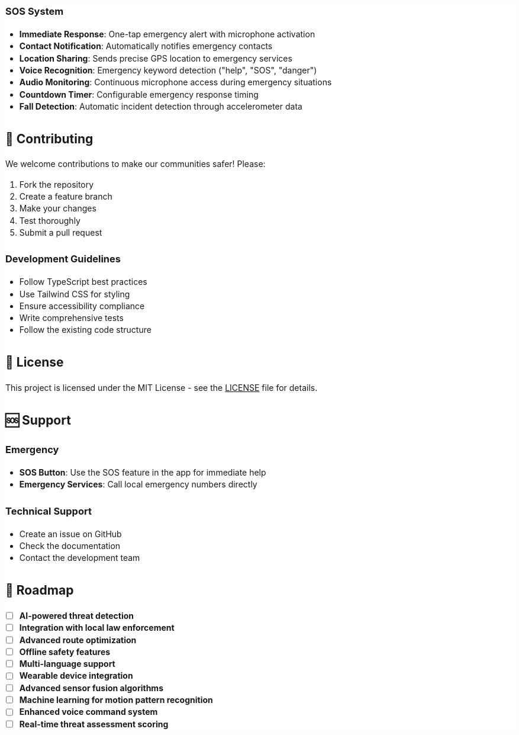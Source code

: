 ### SOS System
- **Immediate Response**: One-tap emergency alert with microphone activation
- **Contact Notification**: Automatically notifies emergency contacts
- **Location Sharing**: Sends precise GPS location to emergency services
- **Voice Recognition**: Emergency keyword detection ("help", "SOS", "danger")
- **Audio Monitoring**: Continuous microphone access during emergency situations
- **Countdown Timer**: Configurable emergency response timing
- **Fall Detection**: Automatic incident detection through accelerometer data

## 🤝 Contributing

We welcome contributions to make our communities safer! Please:

1. Fork the repository
2. Create a feature branch
3. Make your changes
4. Test thoroughly
5. Submit a pull request

### Development Guidelines
- Follow TypeScript best practices
- Use Tailwind CSS for styling
- Ensure accessibility compliance
- Write comprehensive tests
- Follow the existing code structure

## 📄 License

This project is licensed under the MIT License - see the [LICENSE](LICENSE) file for details.

## 🆘 Support

### Emergency
- **SOS Button**: Use the SOS feature in the app for immediate help
- **Emergency Services**: Call local emergency numbers directly

### Technical Support
- Create an issue on GitHub
- Check the documentation
- Contact the development team

## 🔮 Roadmap

- [ ] **AI-powered threat detection**
- [ ] **Integration with local law enforcement**
- [ ] **Advanced route optimization**
- [ ] **Offline safety features**
- [ ] **Multi-language support**
- [ ] **Wearable device integration**
- [ ] **Advanced sensor fusion algorithms**
- [ ] **Machine learning for motion pattern recognition**
- [ ] **Enhanced voice command system**
- [ ] **Real-time threat assessment scoring**
